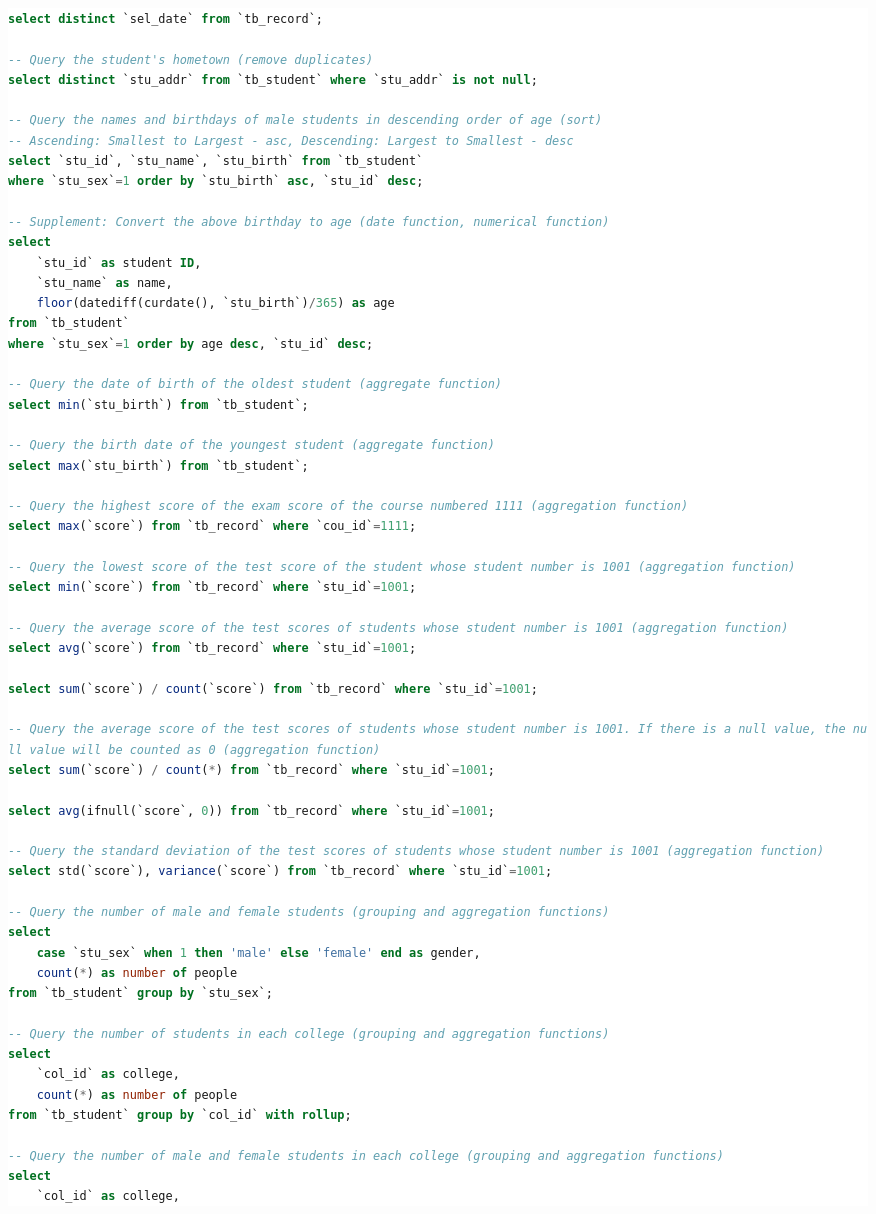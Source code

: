````SQL
select distinct `sel_date` from `tb_record`;

-- Query the student's hometown (remove duplicates)
select distinct `stu_addr` from `tb_student` where `stu_addr` is not null;

-- Query the names and birthdays of male students in descending order of age (sort)
-- Ascending: Smallest to Largest - asc, Descending: Largest to Smallest - desc
select `stu_id`, `stu_name`, `stu_birth` from `tb_student`
where `stu_sex`=1 order by `stu_birth` asc, `stu_id` desc;

-- Supplement: Convert the above birthday to age (date function, numerical function)
select
    `stu_id` as student ID,
    `stu_name` as name,
    floor(datediff(curdate(), `stu_birth`)/365) as age
from `tb_student`
where `stu_sex`=1 order by age desc, `stu_id` desc;

-- Query the date of birth of the oldest student (aggregate function)
select min(`stu_birth`) from `tb_student`;

-- Query the birth date of the youngest student (aggregate function)
select max(`stu_birth`) from `tb_student`;

-- Query the highest score of the exam score of the course numbered 1111 (aggregation function)
select max(`score`) from `tb_record` where `cou_id`=1111;

-- Query the lowest score of the test score of the student whose student number is 1001 (aggregation function)
select min(`score`) from `tb_record` where `stu_id`=1001;

-- Query the average score of the test scores of students whose student number is 1001 (aggregation function)
select avg(`score`) from `tb_record` where `stu_id`=1001;

select sum(`score`) / count(`score`) from `tb_record` where `stu_id`=1001;

-- Query the average score of the test scores of students whose student number is 1001. If there is a null value, the null value will be counted as 0 (aggregation function)
select sum(`score`) / count(*) from `tb_record` where `stu_id`=1001;

select avg(ifnull(`score`, 0)) from `tb_record` where `stu_id`=1001;

-- Query the standard deviation of the test scores of students whose student number is 1001 (aggregation function)
select std(`score`), variance(`score`) from `tb_record` where `stu_id`=1001;

-- Query the number of male and female students (grouping and aggregation functions)
select
    case `stu_sex` when 1 then 'male' else 'female' end as gender,
    count(*) as number of people
from `tb_student` group by `stu_sex`;

-- Query the number of students in each college (grouping and aggregation functions)
select
    `col_id` as college,
    count(*) as number of people
from `tb_student` group by `col_id` with rollup;

-- Query the number of male and female students in each college (grouping and aggregation functions)
select
    `col_id` as college,
````